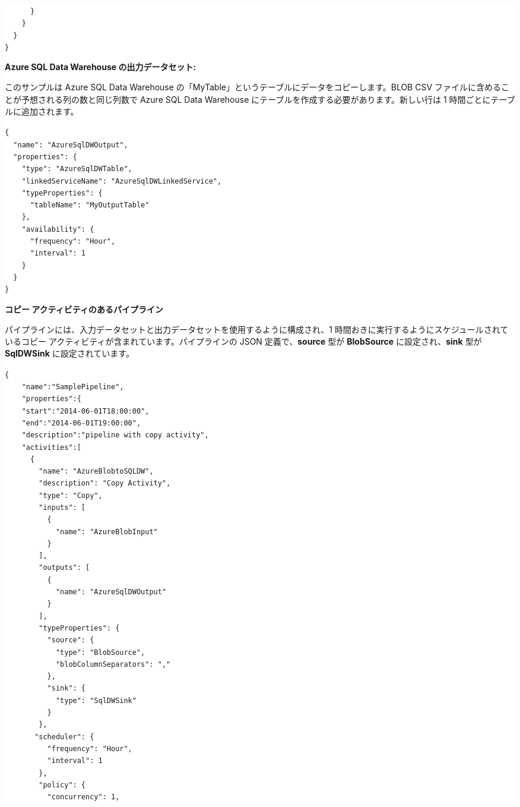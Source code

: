 	      }
	    }
	  }
	}

**Azure SQL Data Warehouse の出力データセット:**

このサンプルは Azure SQL Data Warehouse の「MyTable」というテーブルにデータをコピーします。BLOB CSV ファイルに含めることが予想される列の数と同じ列数で Azure SQL Data Warehouse にテーブルを作成する必要があります。新しい行は 1 時間ごとにテーブルに追加されます。

	{
	  "name": "AzureSqlDWOutput",
	  "properties": {
	    "type": "AzureSqlDWTable",
	    "linkedServiceName": "AzureSqlDWLinkedService",
	    "typeProperties": {
	      "tableName": "MyOutputTable"
	    },
	    "availability": {
	      "frequency": "Hour",
	      "interval": 1
	    }
	  }
	}

**コピー アクティビティのあるパイプライン**

パイプラインには、入力データセットと出力データセットを使用するように構成され、1 時間おきに実行するようにスケジュールされているコピー アクティビティが含まれています。パイプラインの JSON 定義で、**source** 型が **BlobSource** に設定され、**sink** 型が **SqlDWSink** に設定されています。

	{  
	    "name":"SamplePipeline",
	    "properties":{  
	    "start":"2014-06-01T18:00:00",
	    "end":"2014-06-01T19:00:00",
	    "description":"pipeline with copy activity",
	    "activities":[  
	      {
	        "name": "AzureBlobtoSQLDW",
	        "description": "Copy Activity",
	        "type": "Copy",
	        "inputs": [
	          {
	            "name": "AzureBlobInput"
	          }
	        ],
	        "outputs": [
	          {
	            "name": "AzureSqlDWOutput"
	          }
	        ],
	        "typeProperties": {
	          "source": {
	            "type": "BlobSource",
	            "blobColumnSeparators": ","
	          },
	          "sink": {
	            "type": "SqlDWSink"
	          }
	        },
	       "scheduler": {
	          "frequency": "Hour",
	          "interval": 1
	        },
	        "policy": {
	          "concurrency": 1,